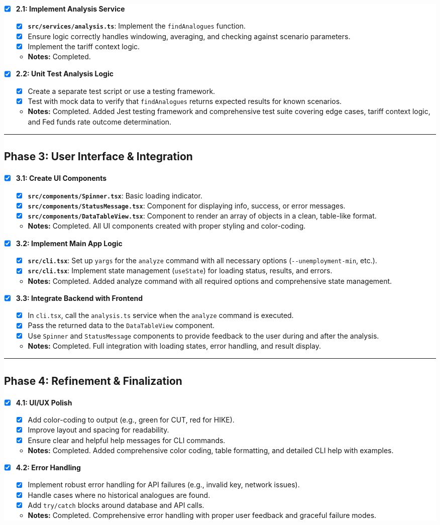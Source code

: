 * [x] **2.1: Implement Analysis Service**
    * [x] **`src/services/analysis.ts`**: Implement the `findAnalogues` function.
    * [x] Ensure logic correctly handles windowing, averaging, and checking against scenario parameters.
    * [x] Implement the tariff context logic.
    * **Notes:** Completed.

* [x] **2.2: Unit Test Analysis Logic**
    * [x] Create a separate test script or use a testing framework.
    * [x] Test with mock data to verify that `findAnalogues` returns expected results for known scenarios.
    * **Notes:** Completed. Added Jest testing framework and comprehensive test suite covering edge cases, tariff context logic, and Fed funds rate outcome determination.

---

## Phase 3: User Interface & Integration

* [x] **3.1: Create UI Components**
    * [x] **`src/components/Spinner.tsx`**: Basic loading indicator.
    * [x] **`src/components/StatusMessage.tsx`**: Component for displaying info, success, or error messages.
    * [x] **`src/components/DataTableView.tsx`**: Component to render an array of objects in a clean, table-like format.
    * **Notes:** Completed. All UI components created with proper styling and color-coding.

* [x] **3.2: Implement Main App Logic**
    * [x] **`src/cli.tsx`**: Set up `yargs` for the `analyze` command with all necessary options (`--unemployment-min`, etc.).
    * [x] **`src/cli.tsx`**: Implement state management (`useState`) for loading status, results, and errors.
    * **Notes:** Completed. Added analyze command with all required options and comprehensive state management.

* [x] **3.3: Integrate Backend with Frontend**
    * [x] In `cli.tsx`, call the `analysis.ts` service when the `analyze` command is executed.
    * [x] Pass the returned data to the `DataTableView` component.
    * [x] Use `Spinner` and `StatusMessage` components to provide feedback to the user during and after the analysis.
    * **Notes:** Completed. Full integration with loading states, error handling, and result display.

---

## Phase 4: Refinement & Finalization

* [x] **4.1: UI/UX Polish**
    * [x] Add color-coding to output (e.g., green for CUT, red for HIKE).
    * [x] Improve layout and spacing for readability.
    * [x] Ensure clear and helpful help messages for CLI commands.
    * **Notes:** Completed. Added comprehensive color coding, table formatting, and detailed CLI help with examples.

* [x] **4.2: Error Handling**
    * [x] Implement robust error handling for API failures (e.g., invalid key, network issues).
    * [x] Handle cases where no historical analogues are found.
    * [x] Add `try/catch` blocks around database and API calls.
    * **Notes:** Completed. Comprehensive error handling with proper user feedback and graceful failure modes.

